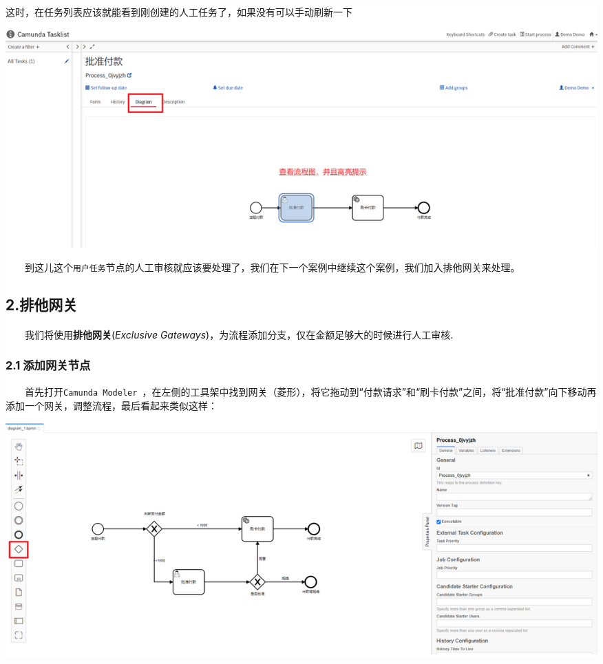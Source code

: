 这时，在任务列表应该就能看到刚创建的人工任务了，如果没有可以手动刷新一下

![image-20220904001953028](img\image-20220904001953028.png)



&emsp;&emsp;到这儿这个`用户任务`节点的人工审核就应该要处理了，我们在下一个案例中继续这个案例，我们加入排他网关来处理。





## 2.排他网关

&emsp;&emsp;我们将使用**排他网关**(*Exclusive Gateways*)，为流程添加分支，仅在金额足够大的时候进行人工审核.

### 2.1 添加网关节点

&emsp;&emsp;首先打开`Camunda Modeler `，在左侧的工具架中找到网关（菱形），将它拖动到“付款请求”和“刷卡付款”之间，将“批准付款”向下移动再添加一个网关，调整流程，最后看起来类似这样：

![image-20220904004632887](img\image-20220904004632887.png)
